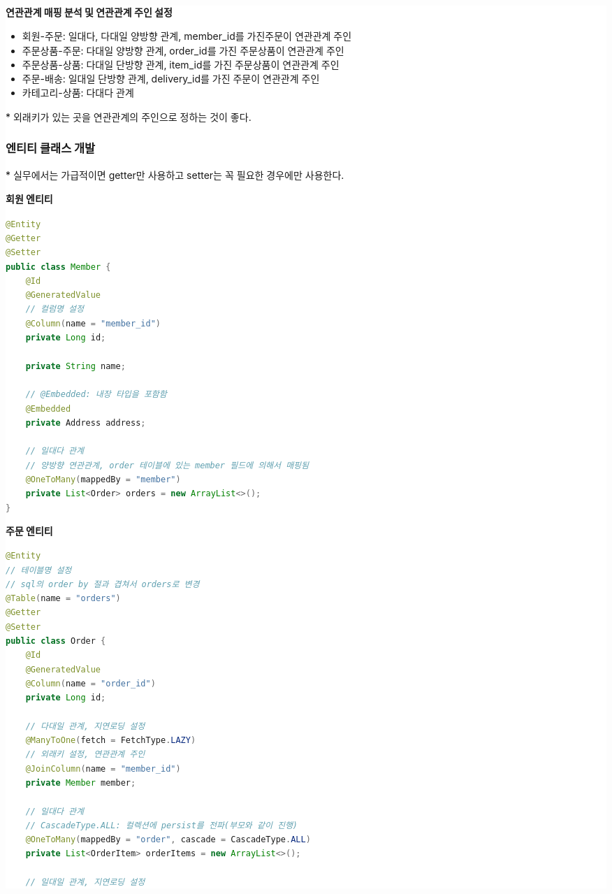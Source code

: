 **연관관계 매핑 분석 및 연관관계 주인 설정**

- 회원-주문: 일대다, 다대일 양방향 관계, member_id를 가진주문이 연관관계 주인
- 주문상품-주문: 다대일 양방향 관계, order_id를 가진 주문상품이 연관관계 주인
- 주문상품-상품: 다대일 단방향 관계, item_id를 가진 주문상품이 연관관계 주인
- 주문-배송: 일대일 단방향 관계, delivery_id를 가진 주문이 연관관계 주인
- 카테고리-상품: 다대다 관계

\* 외래키가 있는 곳을 연관관계의 주인으로 정하는 것이 좋다.

### 엔티티 클래스 개발

\* 실무에서는 가급적이면 getter만 사용하고 setter는 꼭 필요한 경우에만 사용한다.

**회원 엔티티**

```java
@Entity
@Getter
@Setter
public class Member {
    @Id
    @GeneratedValue
    // 컬럼명 설정
    @Column(name = "member_id")
    private Long id;

    private String name;

    // @Embedded: 내장 타입을 포함함
    @Embedded
    private Address address;

    // 일대다 관계
    // 양방향 연관관계, order 테이블에 있는 member 필드에 의해서 매핑됨
    @OneToMany(mappedBy = "member")
    private List<Order> orders = new ArrayList<>();
}
```

**주문 엔티티**

```java
@Entity
// 테이블명 설정
// sql의 order by 절과 겹쳐서 orders로 변경
@Table(name = "orders")
@Getter
@Setter
public class Order {
    @Id
    @GeneratedValue
    @Column(name = "order_id")
    private Long id;

    // 다대일 관계, 지연로딩 설정
    @ManyToOne(fetch = FetchType.LAZY)
    // 외래키 설정, 연관관계 주인
    @JoinColumn(name = "member_id")
    private Member member;

    // 일대다 관계
    // CascadeType.ALL: 컬렉션에 persist를 전파(부모와 같이 진행)
    @OneToMany(mappedBy = "order", cascade = CascadeType.ALL)
    private List<OrderItem> orderItems = new ArrayList<>();

    // 일대일 관계, 지연로딩 설정
```